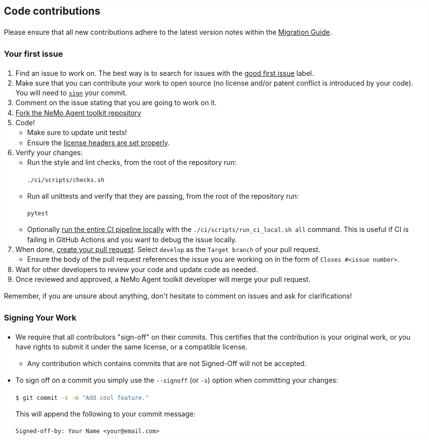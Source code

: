 ## Code contributions

Please ensure that all new contributions adhere to the latest version notes within the [Migration Guide](./migration-guide.md).

### Your first issue

1. Find an issue to work on. The best way is to search for issues with the [good first issue](https://github.com/NVIDIA/NeMo-Agent-Toolkit/issues) label.
1. Make sure that you can contribute your work to open source (no license and/or patent conflict is introduced by your code). You will need to [`sign`](#signing-your-work) your commit.
1. Comment on the issue stating that you are going to work on it.
1. [Fork the NeMo Agent toolkit repository](https://github.com/NVIDIA/NeMo-Agent-Toolkit/fork)
1. Code!
    - Make sure to update unit tests!
    - Ensure the [license headers are set properly](./licensing.md).
1. Verify your changes:
    * Run the style and lint checks, from the root of the repository run:
        ```bash
        ./ci/scripts/checks.sh
        ```
    * Run all unittests and verify that they are passing, from the root of the repository run:
        ```bash
        pytest
        ```
    * Optionally [run the entire CI pipeline locally](./running-ci-locally.md) with the `./ci/scripts/run_ci_local.sh all` command. This is useful if CI is failing in GitHub Actions and you want to debug the issue locally.
1. When done, [create your pull request](https://github.com/NVIDIA/NeMo-Agent-Toolkit/compare). Select `develop` as the `Target branch` of your pull request.
    - Ensure the body of the pull request references the issue you are working on in the form of `Closes #<issue number>`.
1. Wait for other developers to review your code and update code as needed.
1. Once reviewed and approved, a NeMo Agent toolkit developer will merge your pull request.

Remember, if you are unsure about anything, don't hesitate to comment on issues and ask for clarifications!

### Signing Your Work

* We require that all contributors "sign-off" on their commits. This certifies that the contribution is your original work, or you have rights to submit it under the same license, or a compatible license.

  * Any contribution which contains commits that are not Signed-Off will not be accepted.

* To sign off on a commit you simply use the `--signoff` (or `-s`) option when committing your changes:
  ```bash
  $ git commit -s -m "Add cool feature."
  ```
  This will append the following to your commit message:
  ```
  Signed-off-by: Your Name <your@email.com>
  ```
